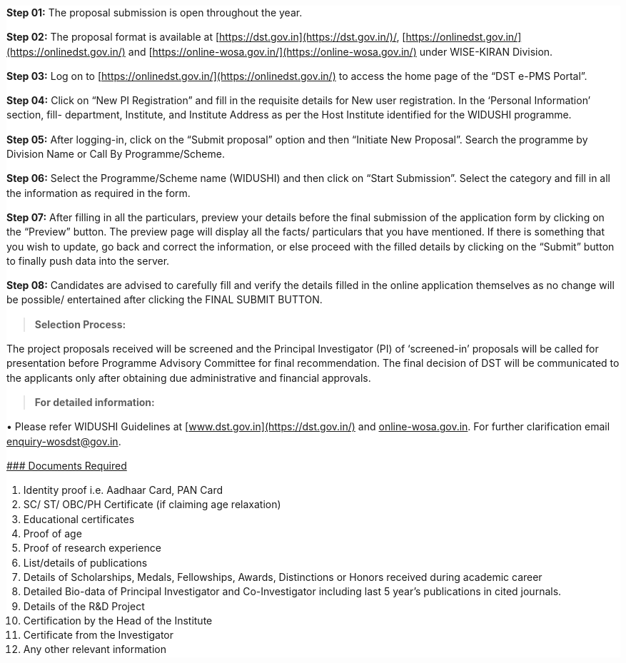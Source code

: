 **Step 01:** The proposal submission is open throughout the year.

**Step 02:** The proposal format is available at [https://dst.gov.in](https://dst.gov.in/)/, [https://onlinedst.gov.in/](https://onlinedst.gov.in/) and [https://online-wosa.gov.in/](https://online-wosa.gov.in/) under WISE-KIRAN Division.

**Step 03:** Log on to [https://onlinedst.gov.in/](https://onlinedst.gov.in/) to access the home page of the “DST e-PMS Portal”.

**Step 04:** Click on “New PI Registration” and fill in the requisite details for New user registration. In the ‘Personal Information’ section, fill- department, Institute, and Institute Address as per the Host Institute identified for the WIDUSHI programme.

**Step 05:** After logging-in, click on the “Submit proposal” option and then “Initiate New Proposal”. Search the programme by Division Name or Call By Programme/Scheme.

**Step 06:** Select the Programme/Scheme name (WIDUSHI) and then click on “Start Submission”. Select the category and fill in all the information as required in the form.

**Step 07:** After filling in all the particulars, preview your details before the final submission of the application form by clicking on the “Preview” button. The preview page will display all the facts/ particulars that you have mentioned. If there is something that you wish to update, go back and correct the information, or else proceed with the filled details by clicking on the “Submit” button to finally push data into the server.

**Step 08:** Candidates are advised to carefully fill and verify the details filled in the online application themselves as no change will be possible/ entertained after clicking the FINAL SUBMIT BUTTON.

> **Selection Process:**

The project proposals received will be screened and the Principal Investigator (PI) of ‘screened-in’ proposals will be called for presentation before Programme Advisory Committee for final recommendation. The final decision of DST will be communicated to the applicants only after obtaining due administrative and financial approvals.

> **For detailed information:**

• Please refer WIDUSHI Guidelines at [www.dst.gov.in](https://dst.gov.in/) and [online-wosa.gov.in](https://online-wosa.gov.in/). For further clarification email enquiry-wosdst@gov.in.

[### Documents Required](https://www.myscheme.gov.in/schemes/widushi#documents-required)

1.  Identity proof i.e. Aadhaar Card, PAN Card
2.  SC/ ST/ OBC/PH Certificate (if claiming age relaxation)
3.  Educational certificates
4.  Proof of age
5.  Proof of research experience
6.  List/details of publications
7.  Details of Scholarships, Medals, Fellowships, Awards, Distinctions or Honors received during academic career
8.  Detailed Bio-data of Principal Investigator and Co-Investigator including last 5 year’s publications in cited journals.
9.  Details of the R&D Project
10.  Certification by the Head of the Institute
11.  Certificate from the Investigator
12.  Any other relevant information
